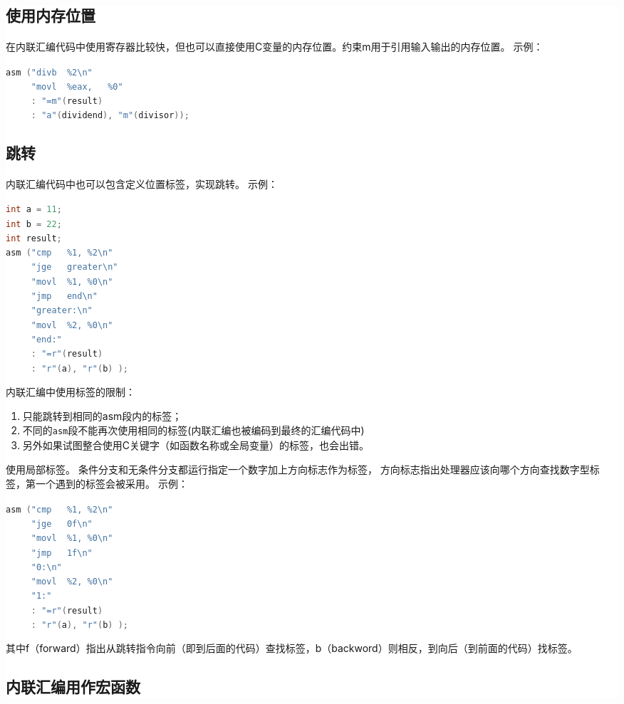 ## 使用内存位置

在内联汇编代码中使用寄存器比较快，但也可以直接使用C变量的内存位置。约束m用于引用输入输出的内存位置。
示例：
```c
asm ("divb  %2\n"
     "movl  %eax,   %0"
     : "=m"(result)
     : "a"(dividend), "m"(divisor));
```

## 跳转
内联汇编代码中也可以包含定义位置标签，实现跳转。
示例：
```c
int a = 11;
int b = 22;
int result;
asm ("cmp   %1, %2\n"
     "jge   greater\n"
     "movl  %1, %0\n"
     "jmp   end\n"
     "greater:\n"
     "movl  %2, %0\n"
     "end:"
     : "=r"(result)
     : "r"(a), "r"(b) );
```
内联汇编中使用标签的限制：
   1. 只能跳转到相同的asm段内的标签；
   2. 不同的`asm`段不能再次使用相同的标签(内联汇编也被编码到最终的汇编代码中)
   3. 另外如果试图整合使用C关键字（如函数名称或全局变量）的标签，也会出错。

使用局部标签。
条件分支和无条件分支都运行指定一个数字加上方向标志作为标签，
方向标志指出处理器应该向哪个方向查找数字型标签，第一个遇到的标签会被采用。
示例：
```c
asm ("cmp   %1, %2\n"
     "jge   0f\n"
     "movl  %1, %0\n"
     "jmp   1f\n"
     "0:\n"
     "movl  %2, %0\n"
     "1:"
     : "=r"(result)
     : "r"(a), "r"(b) );
```
其中f（forward）指出从跳转指令向前（即到后面的代码）查找标签，b（backword）则相反，到向后（到前面的代码）找标签。

## 内联汇编用作宏函数
